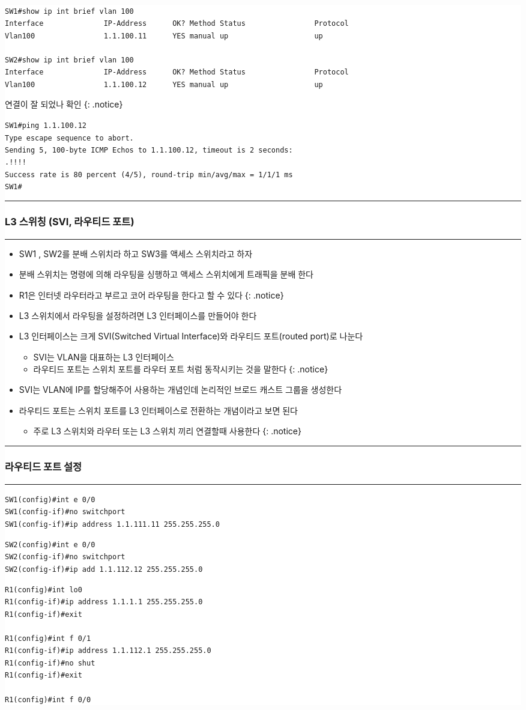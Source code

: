 ```
SW1#show ip int brief vlan 100
Interface              IP-Address      OK? Method Status                Protocol
Vlan100                1.1.100.11      YES manual up                    up

SW2#show ip int brief vlan 100
Interface              IP-Address      OK? Method Status                Protocol
Vlan100                1.1.100.12      YES manual up                    up
```

연결이 잘 되었나 확인 
{: .notice}
```
SW1#ping 1.1.100.12
Type escape sequence to abort.
Sending 5, 100-byte ICMP Echos to 1.1.100.12, timeout is 2 seconds:
.!!!!
Success rate is 80 percent (4/5), round-trip min/avg/max = 1/1/1 ms
SW1#
```

---
### L3 스위칭 (SVI, 라우티드 포트)
---

* SW1 , SW2를 분배 스위치라 하고 SW3를 액세스 스위치라고 하자
* 분배 스위치는 명령에 의해 라우팅을 싱행하고 액세스 스위치에게 트래픽을 분배 한다
* R1은 인터넷 라우터라고 부르고 코어 라우팅을 한다고 할 수 있다 
{: .notice}

* L3 스위치에서 라우팅을 설정하려면 L3 인터페이스를 만들어야 한다
* L3 인터페이스는 크게 SVI(Switched Virtual Interface)와 라우티드 포트(routed port)로 나눈다
	* SVI는 VLAN을 대표하는 L3 인터페이스 
	* 라우티드 포트는 스위치 포트를 라우터 포트 처럼 동작시키는 것을 말한다
{: .notice}

* SVI는 VLAN에 IP를 할당해주어 사용하는 개념인데 논리적인 브로드 캐스트 그룹을 생성한다
* 라우티드 포트는 스위치 포트를 L3 인터페이스로 전환하는 개념이라고 보면 된다
	* 주로 L3 스위치와 라우터 또는 L3 스위치 끼리 연결할때 사용한다
{: .notice}

---
### 라우티드 포트 설정
---


```
SW1(config)#int e 0/0
SW1(config-if)#no switchport
SW1(config-if)#ip address 1.1.111.11 255.255.255.0
```
```
SW2(config)#int e 0/0
SW2(config-if)#no switchport
SW2(config-if)#ip add 1.1.112.12 255.255.255.0
```
```
R1(config)#int lo0
R1(config-if)#ip address 1.1.1.1 255.255.255.0
R1(config-if)#exit

R1(config)#int f 0/1
R1(config-if)#ip address 1.1.112.1 255.255.255.0
R1(config-if)#no shut
R1(config-if)#exit

R1(config)#int f 0/0
```